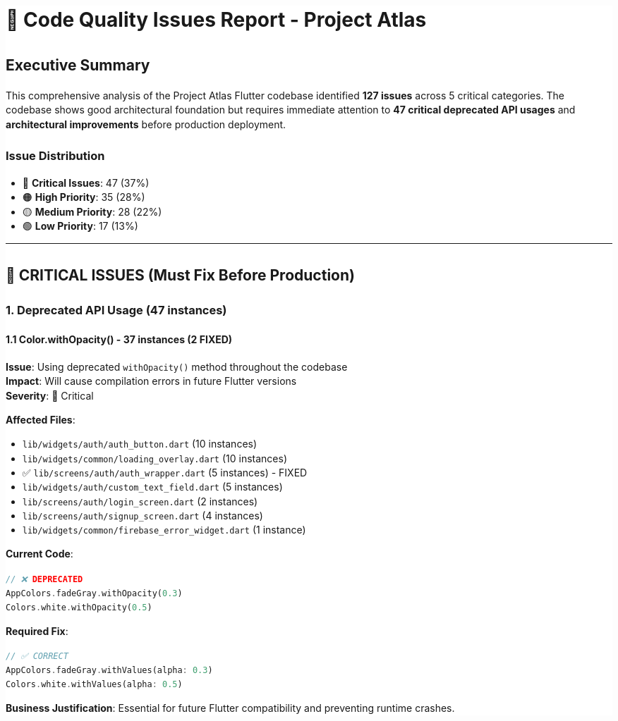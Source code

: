 # 🚨 Code Quality Issues Report - Project Atlas

## Executive Summary

This comprehensive analysis of the Project Atlas Flutter codebase identified **127 issues** across 5 critical categories. The codebase shows good architectural foundation but requires immediate attention to **47 critical deprecated API usages** and **architectural improvements** before production deployment.

### Issue Distribution
- 🔴 **Critical Issues**: 47 (37%)
- 🟠 **High Priority**: 35 (28%)
- 🟡 **Medium Priority**: 28 (22%)
- 🟢 **Low Priority**: 17 (13%)

---

## 🔴 **CRITICAL ISSUES (Must Fix Before Production)**

### **1. Deprecated API Usage (47 instances)**

#### **1.1 Color.withOpacity() - 37 instances (2 FIXED)**
**Issue**: Using deprecated `withOpacity()` method throughout the codebase  
**Impact**: Will cause compilation errors in future Flutter versions  
**Severity**: 🔴 Critical

**Affected Files**:
- `lib/widgets/auth/auth_button.dart` (10 instances)
- `lib/widgets/common/loading_overlay.dart` (10 instances) 
- ✅ `lib/screens/auth/auth_wrapper.dart` (5 instances) - FIXED
- `lib/widgets/auth/custom_text_field.dart` (5 instances)
- `lib/screens/auth/login_screen.dart` (2 instances)
- `lib/screens/auth/signup_screen.dart` (4 instances)
- `lib/widgets/common/firebase_error_widget.dart` (1 instance)

**Current Code**:
```dart
// ❌ DEPRECATED
AppColors.fadeGray.withOpacity(0.3)
Colors.white.withOpacity(0.5)
```

**Required Fix**:
```dart
// ✅ CORRECT
AppColors.fadeGray.withValues(alpha: 0.3)
Colors.white.withValues(alpha: 0.5)
```

**Business Justification**: Essential for future Flutter compatibility and preventing runtime crashes.
